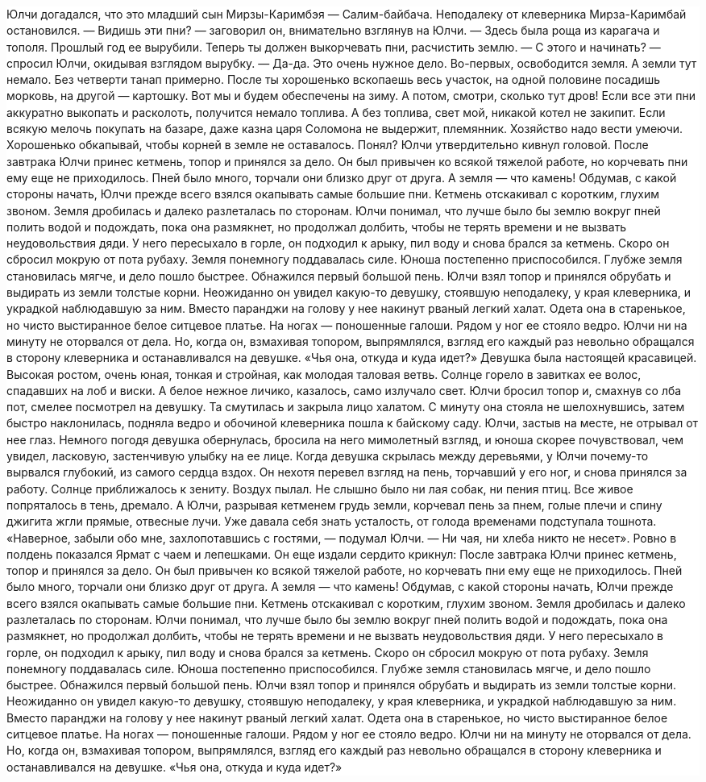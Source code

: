 Юлчи догадался, что это младший сын Мирзы-Каримбэя — Салим-байбача.
Неподалеку от клеверника Мирза-Каримбай остановился.
— Видишь эти пни? — заговорил он, внимательно взглянув на Юлчи. — Здесь была роща из карагача и тополя. Прошлый год ее вырубили. Теперь ты должен выкорчевать пни, расчистить землю.
— С этого и начинать? — спросил Юлчи, окидывая взглядом вырубку.
— Да-да. Это очень нужное дело. Во-первых, освободится земля. А земли тут немало. Без четверти танап примерно. После ты хорошенько вскопаешь весь участок, на одной половине посадишь морковь, на другой — картошку. Вот мы и будем обеспечены на зиму. А потом, смотри, сколько тут дров! Если все эти пни аккуратно выкопать и расколоть, получится немало топлива. А без топлива, свет мой, никакой котел не закипит. Если всякую мелочь покупать на базаре, даже казна царя Соломона не выдержит, племянник. Хозяйство надо вести умеючи. Хорошенько обкапывай, чтобы корней в земле не оставалось. Понял?
Юлчи утвердительно кивнул головой.
После завтрака Юлчи принес кетмень, топор и принялся за дело. Он был привычен ко всякой тяжелой работе, но корчевать пни ему еще не приходилось. Пней было много, торчали они близко друг от друга. А земля — что камень! Обдумав, с какой стороны начать, Юлчи прежде всего взялся окапывать самые большие пни.
Кетмень отскакивал с коротким, глухим звоном. Земля дробилась и далеко разлеталась по сторонам. Юлчи понимал, что лучше было бы землю вокруг пней полить водой и подождать, пока она размякнет, но продолжал долбить, чтобы не терять времени и не вызвать неудовольствия дяди. У него пересыхало в горле, он подходил к арыку, пил воду и снова брался за кетмень. Скоро он сбросил мокрую от пота рубаху.
Земля понемногу поддавалась силе. Юноша постепенно приспособился. Глубже земля становилась мягче, и дело пошло быстрее. Обнажился первый большой пень. Юлчи взял топор и принялся обрубать и выдирать из земли толстые корни. Неожиданно он увидел какую-то девушку, стоявшую неподалеку, у края клеверника, и украдкой наблюдавшую за ним. Вместо паранджи на голову у нее накинут рваный легкий халат. Одета она в старенькое, но чисто выстиранное белое ситцевое платье. На ногах — поношенные галоши. Рядом у ног ее стояло ведро.
Юлчи ни на минуту не оторвался от дела. Но, когда он, взмахивая топором, выпрямлялся, взгляд его каждый раз невольно обращался в сторону клеверника и останавливался на девушке. «Чья она, откуда и куда идет?»
Девушка была настоящей красавицей. Высокая ростом, очень юная, тонкая и стройная, как молодая таловая ветвь. Солнце горело в завитках ее волос, спадавших на лоб и виски. А белое нежное личико, казалось, само излучало свет.
Юлчи бросил топор и, смахнув со лба пот, смелее посмотрел на девушку. Та смутилась и закрыла лицо халатом. С минуту она стояла не шелохнувшись, затем быстро наклонилась, подняла ведро и обочиной клеверника пошла к байскому саду. Юлчи, застыв на месте, не отрывал от нее глаз. Немного погодя девушка обернулась, бросила на него мимолетный взгляд, и юноша скорее почувствовал, чем увидел, ласковую, застенчивую улыбку на ее лице. Когда девушка скрылась между деревьями, у Юлчи почему-то вырвался глубокий, из самого сердца вздох. Он нехотя перевел взгляд на пень, торчавший у его ног, и снова принялся за работу.
Солнце приближалось к зениту. Воздух пылал. Не слышно было ни лая собак, ни пения птиц. Все живое попряталось в тень, дремало. А Юлчи, разрывая кетменем грудь земли, корчевал пень за пнем, голые плечи и спину джигита жгли прямые, отвесные лучи. Уже давала себя знать усталость, от голода временами подступала тошнота. «Наверное, забыли обо мне, захлопотавшись с гостями, — подумал Юлчи. — Ни чая, ни хлеба никто не несет».
Ровно в полдень показался Ярмат с чаем и лепешками. Он еще издали сердито крикнул:
После завтрака Юлчи принес кетмень, топор и принялся за дело. Он был привычен ко всякой тяжелой работе, но корчевать пни ему еще не приходилось. Пней было много, торчали они близко друг от друга. А земля — что камень! Обдумав, с какой стороны начать, Юлчи прежде всего взялся окапывать самые большие пни.
Кетмень отскакивал с коротким, глухим звоном. Земля дробилась и далеко разлеталась по сторонам. Юлчи понимал, что лучше было бы землю вокруг пней полить водой и подождать, пока она размякнет, но продолжал долбить, чтобы не терять времени и не вызвать неудовольствия дяди. У него пересыхало в горле, он подходил к арыку, пил воду и снова брался за кетмень. Скоро он сбросил мокрую от пота рубаху.
Земля понемногу поддавалась силе. Юноша постепенно приспособился. Глубже земля становилась мягче, и дело пошло быстрее. Обнажился первый большой пень. Юлчи взял топор и принялся обрубать и выдирать из земли толстые корни. Неожиданно он увидел какую-то девушку, стоявшую неподалеку, у края клеверника, и украдкой наблюдавшую за ним. Вместо паранджи на голову у нее накинут рваный легкий халат. Одета она в старенькое, но чисто выстиранное белое ситцевое платье. На ногах — поношенные галоши. Рядом у ног ее стояло ведро.
Юлчи ни на минуту не оторвался от дела. Но, когда он, взмахивая топором, выпрямлялся, взгляд его каждый раз невольно обращался в сторону клеверника и останавливался на девушке. «Чья она, откуда и куда идет?»
